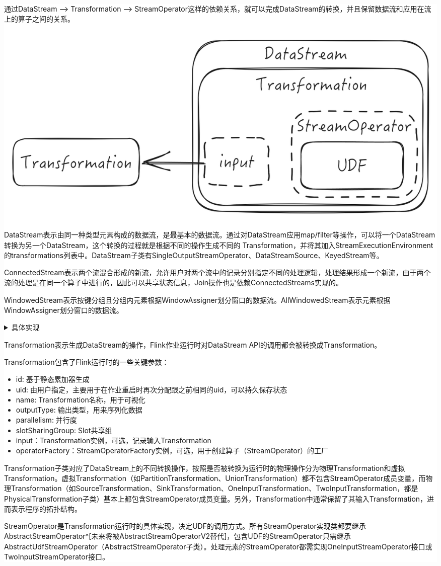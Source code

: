 </div>

通过DataStream –> Transformation –> StreamOperator这样的依赖关系，就可以完成DataStream的转换，并且保留数据流和应用在流上的算子之间的关系。

![Transformation](imgs/datastream.png)

DataStream表示由同一种类型元素构成的数据流，是最基本的数据流。通过对DataStream应用map/filter等操作，可以将一个DataStream转换为另一个DataStream，这个转换的过程就是根据不同的操作生成不同的 Transformation，并将其加入StreamExecutionEnvironment的transformations列表中。DataStream子类有SingleOutputStreamOperator、DataStreamSource、KeyedStream等。

ConnectedStream表示两个流混合形成的新流，允许用户对两个流中的记录分别指定不同的处理逻辑，处理结果形成一个新流，由于两个流的处理是在同一个算子中进行的，因此可以共享状态信息，Join操作也是依赖ConnectedStreams实现的。

WindowedStream表示按键分组且分组内元素根据WindowAssigner划分窗口的数据流。AllWindowedStream表示元素根据WindowAssigner划分窗口的数据流。

<details><summary>具体实现</summary></details>

Transformation表示生成DataStream的操作，Flink作业运行时对DataStream API的调用都会被转换成Transformation。

Transformation包含了Flink运行时的一些关键参数：

+ id: 基于静态累加器生成
+ uid: 由用户指定，主要用于在作业重启时再次分配跟之前相同的uid，可以持久保存状态
+ name: Transformation名称，用于可视化
+ outputType: 输出类型，用来序列化数据
+ parallelism: 并行度
+ slotSharingGroup: Slot共享组
+ input：Transformation实例，可选，记录输入Transformation
+ operatorFactory：StreamOperatorFactory实例，可选，用于创建算子（StreamOperator）的工厂

Transformation子类对应了DataStream上的不同转换操作，按照是否被转换为运行时的物理操作分为物理Transformation和虚拟Transformation。虚拟Transformation（如PartitionTransformation、UnionTransformation）都不包含StreamOperator成员变量，而物理Transformation（如SourceTransformation、SinkTransformation、OneInputTransformation、TwoInputTransformation，都是PhysicalTransformation子类）基本上都包含StreamOperator成员变量。另外，Transformation中通常保留了其输入Transformation，进而表示程序的拓扑结构。

StreamOperator是Transformation运行时的具体实现，决定UDF的调用方式。所有StreamOperator实现类都要继承AbstractStreamOperator^[未来将被AbstractStreamOperatorV2替代]，包含UDF的StreamOperator只需继承AbstractUdfStreamOperator（AbstractStreamOperator子类）。处理元素的StreamOperator都需实现OneInputStreamOperator接口或TwoInputStreamOperator接口。

